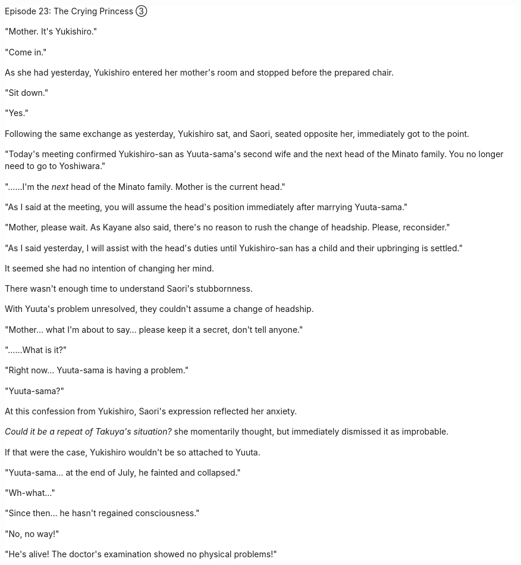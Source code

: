 Episode 23: The Crying Princess ③

"Mother. It's Yukishiro."

"Come in."


As she had yesterday, Yukishiro entered her mother's room and stopped before the prepared chair.

"Sit down."

"Yes."


Following the same exchange as yesterday, Yukishiro sat, and Saori, seated opposite her, immediately got to the point.

"Today's meeting confirmed Yukishiro-san as Yuuta-sama's second wife and the next head of the Minato family. You no longer need to go to Yoshiwara."

"……I'm the *next* head of the Minato family. Mother is the current head."

"As I said at the meeting, you will assume the head's position immediately after marrying Yuuta-sama."

"Mother, please wait. As Kayane also said, there's no reason to rush the change of headship. Please, reconsider."

"As I said yesterday, I will assist with the head's duties until Yukishiro-san has a child and their upbringing is settled."


It seemed she had no intention of changing her mind.

There wasn't enough time to understand Saori's stubbornness.

With Yuuta's problem unresolved, they couldn't assume a change of headship.


"Mother… what I'm about to say… please keep it a secret, don't tell anyone."

"……What is it?"

"Right now… Yuuta-sama is having a problem."

"Yuuta-sama?"


At this confession from Yukishiro, Saori's expression reflected her anxiety.

*Could it be a repeat of Takuya's situation?* she momentarily thought, but immediately dismissed it as improbable.

If that were the case, Yukishiro wouldn't be so attached to Yuuta.


"Yuuta-sama… at the end of July, he fainted and collapsed."

"Wh-what…"

"Since then… he hasn't regained consciousness."

"No, no way!"

"He's alive!  The doctor's examination showed no physical problems!"
